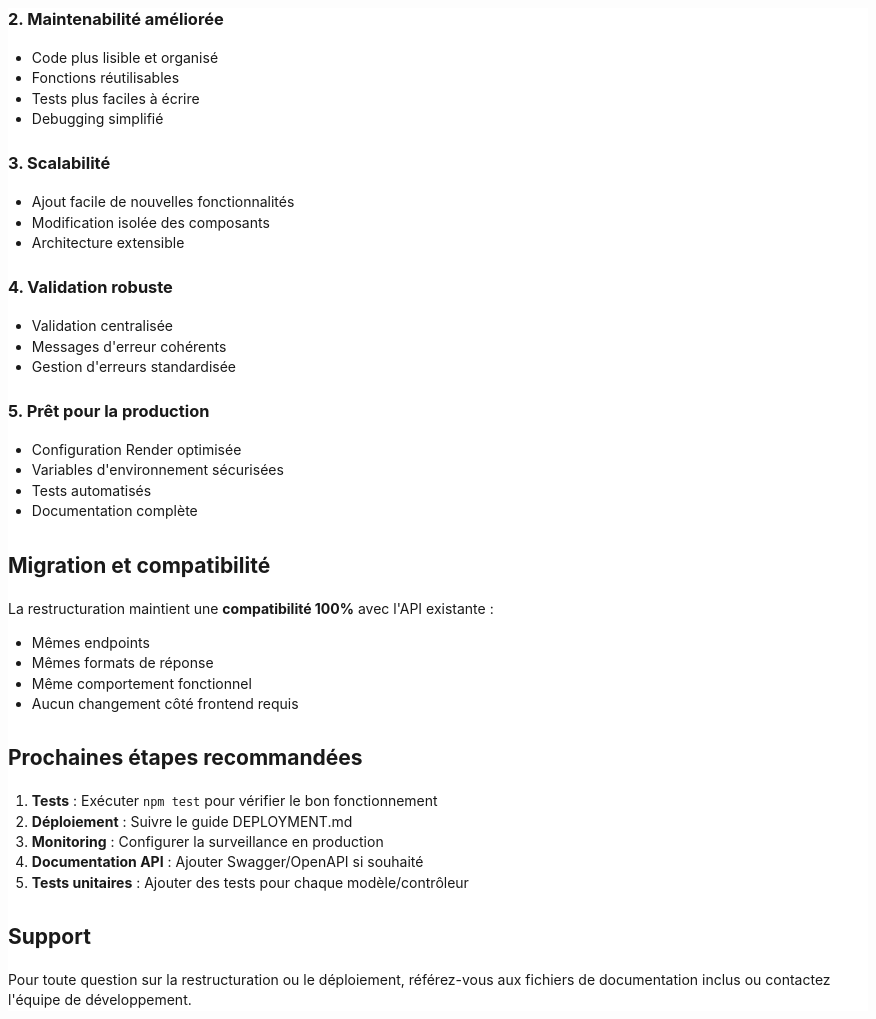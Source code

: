 ### 2. Maintenabilité améliorée
- Code plus lisible et organisé
- Fonctions réutilisables
- Tests plus faciles à écrire
- Debugging simplifié

### 3. Scalabilité
- Ajout facile de nouvelles fonctionnalités
- Modification isolée des composants
- Architecture extensible

### 4. Validation robuste
- Validation centralisée
- Messages d'erreur cohérents
- Gestion d'erreurs standardisée

### 5. Prêt pour la production
- Configuration Render optimisée
- Variables d'environnement sécurisées
- Tests automatisés
- Documentation complète

## Migration et compatibilité

La restructuration maintient une **compatibilité 100%** avec l'API existante :
- Mêmes endpoints
- Mêmes formats de réponse
- Même comportement fonctionnel
- Aucun changement côté frontend requis

## Prochaines étapes recommandées

1. **Tests** : Exécuter `npm test` pour vérifier le bon fonctionnement
2. **Déploiement** : Suivre le guide DEPLOYMENT.md
3. **Monitoring** : Configurer la surveillance en production
4. **Documentation API** : Ajouter Swagger/OpenAPI si souhaité
5. **Tests unitaires** : Ajouter des tests pour chaque modèle/contrôleur

## Support

Pour toute question sur la restructuration ou le déploiement, référez-vous aux fichiers de documentation inclus ou contactez l'équipe de développement.

